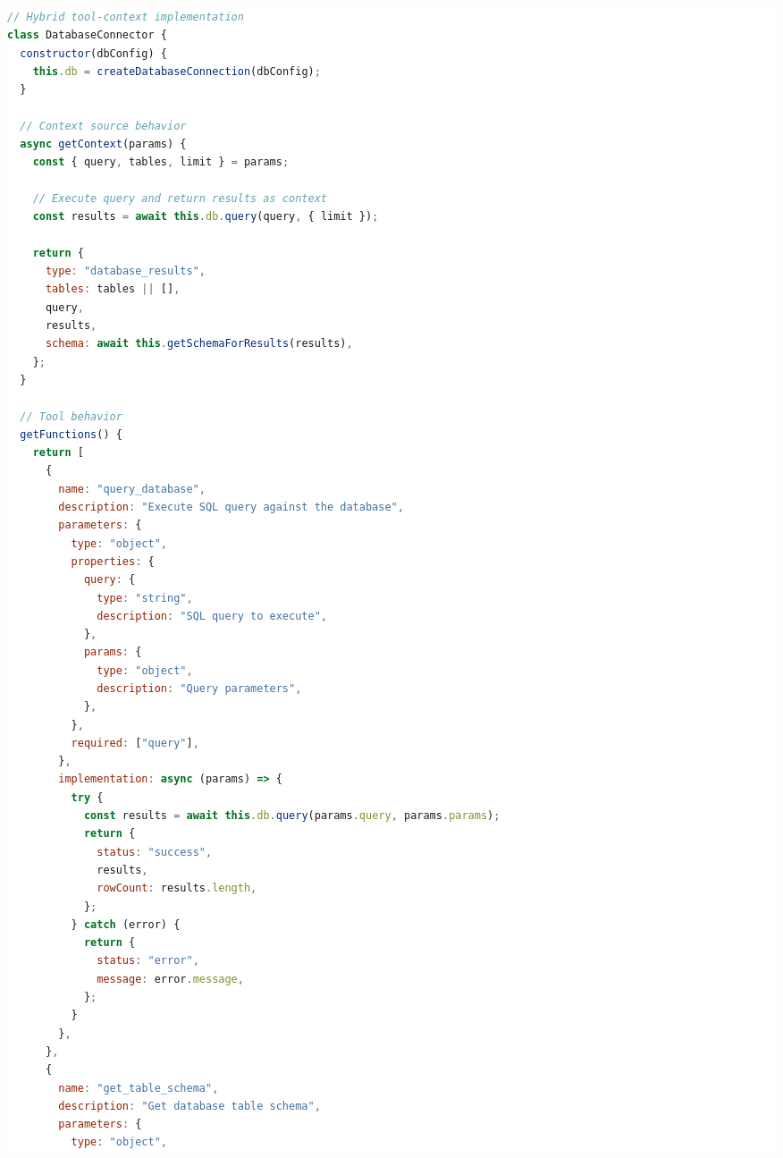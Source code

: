 ```javascript
// Hybrid tool-context implementation
class DatabaseConnector {
  constructor(dbConfig) {
    this.db = createDatabaseConnection(dbConfig);
  }

  // Context source behavior
  async getContext(params) {
    const { query, tables, limit } = params;

    // Execute query and return results as context
    const results = await this.db.query(query, { limit });

    return {
      type: "database_results",
      tables: tables || [],
      query,
      results,
      schema: await this.getSchemaForResults(results),
    };
  }

  // Tool behavior
  getFunctions() {
    return [
      {
        name: "query_database",
        description: "Execute SQL query against the database",
        parameters: {
          type: "object",
          properties: {
            query: {
              type: "string",
              description: "SQL query to execute",
            },
            params: {
              type: "object",
              description: "Query parameters",
            },
          },
          required: ["query"],
        },
        implementation: async (params) => {
          try {
            const results = await this.db.query(params.query, params.params);
            return {
              status: "success",
              results,
              rowCount: results.length,
            };
          } catch (error) {
            return {
              status: "error",
              message: error.message,
            };
          }
        },
      },
      {
        name: "get_table_schema",
        description: "Get database table schema",
        parameters: {
          type: "object",
```